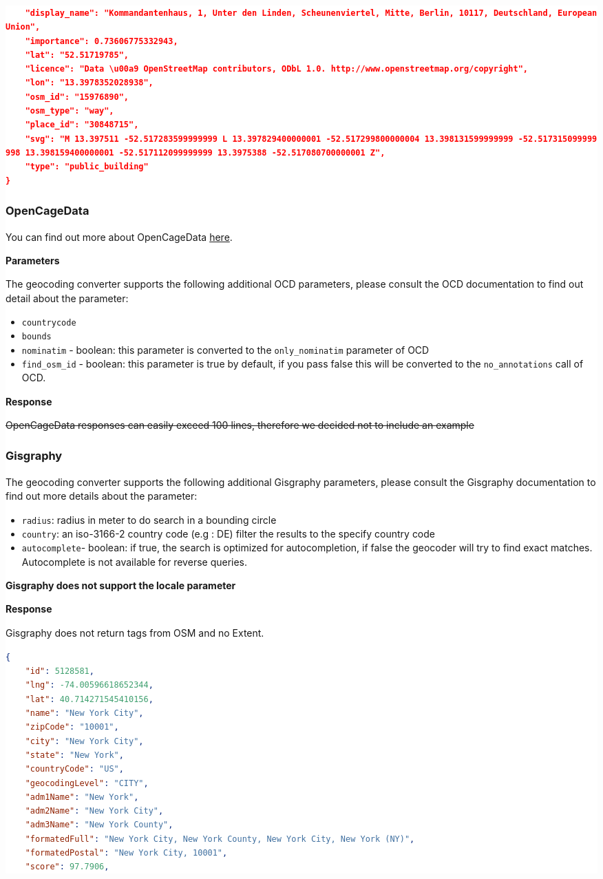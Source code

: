 ```json
    "display_name": "Kommandantenhaus, 1, Unter den Linden, Scheunenviertel, Mitte, Berlin, 10117, Deutschland, European Union",
    "importance": 0.73606775332943,
    "lat": "52.51719785",
    "licence": "Data \u00a9 OpenStreetMap contributors, ODbL 1.0. http://www.openstreetmap.org/copyright",
    "lon": "13.3978352028938",
    "osm_id": "15976890",
    "osm_type": "way",
    "place_id": "30848715",
    "svg": "M 13.397511 -52.517283599999999 L 13.397829400000001 -52.517299800000004 13.398131599999999 -52.517315099999998 13.398159400000001 -52.517112099999999 13.3975388 -52.517080700000001 Z",
    "type": "public_building"
}
```

### OpenCageData

You can find out more about OpenCageData [here](https://geocoder.opencagedata.com/api).

**Parameters**

The geocoding converter supports the following additional OCD parameters, please consult the OCD documentation to find out detail about the parameter:
- `countrycode`
- `bounds`
- `nominatim` - boolean: this parameter is converted to the `only_nominatim` parameter of OCD 
- `find_osm_id` - boolean: this parameter is true by default, if you pass false this will be converted to the `no_annotations` call of OCD.

**Response**

~~OpenCageData responses can easily exceed 100 lines, therefore we decided not to include an example~~

### Gisgraphy

The geocoding converter supports the following additional Gisgraphy parameters, please consult the Gisgraphy documentation to find out more details about the parameter: 
- `radius`: radius in meter to do search in a bounding circle
- `country`: an iso-3166-2 country code (e.g : DE) filter the results to the specify country code
- `autocomplete`- boolean: if true, the search is optimized for autocompletion, if false the geocoder will try to find exact matches. Autocomplete is not available for reverse queries.

**Gisgraphy does not support the locale parameter**

**Response**

Gisgraphy does not return tags from OSM and no Extent.

```json
{
    "id": 5128581,
    "lng": -74.00596618652344,
    "lat": 40.714271545410156,
    "name": "New York City",
    "zipCode": "10001",
    "city": "New York City",
    "state": "New York",
    "countryCode": "US",
    "geocodingLevel": "CITY",
    "adm1Name": "New York",
    "adm2Name": "New York City",
    "adm3Name": "New York County",
    "formatedFull": "New York City, New York County, New York City, New York (NY)",
    "formatedPostal": "New York City, 10001",
    "score": 97.7906,
```
